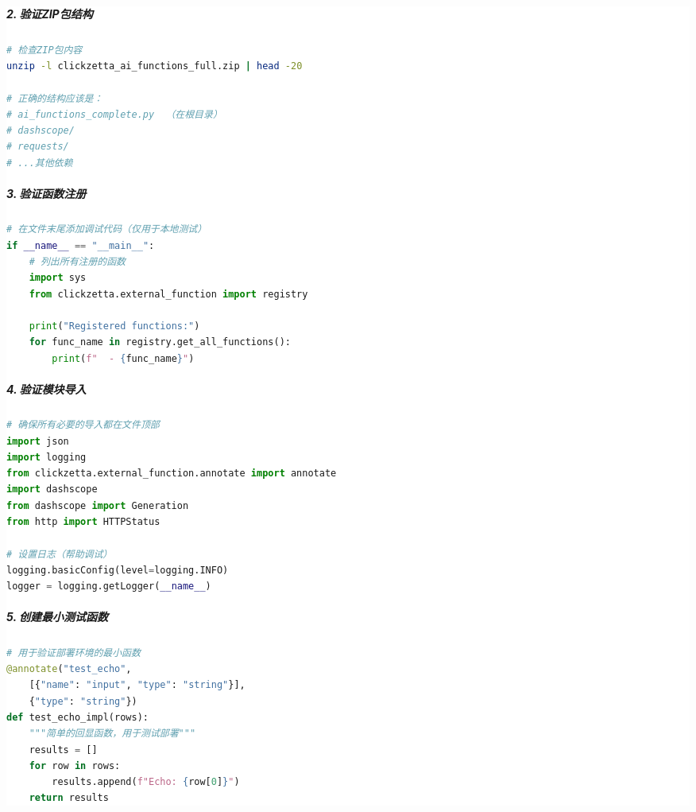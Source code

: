 ##### 2. 验证ZIP包结构
```bash
# 检查ZIP包内容
unzip -l clickzetta_ai_functions_full.zip | head -20

# 正确的结构应该是：
# ai_functions_complete.py  （在根目录）
# dashscope/
# requests/
# ...其他依赖
```

##### 3. 验证函数注册
```python
# 在文件末尾添加调试代码（仅用于本地测试）
if __name__ == "__main__":
    # 列出所有注册的函数
    import sys
    from clickzetta.external_function import registry
    
    print("Registered functions:")
    for func_name in registry.get_all_functions():
        print(f"  - {func_name}")
```

##### 4. 验证模块导入
```python
# 确保所有必要的导入都在文件顶部
import json
import logging
from clickzetta.external_function.annotate import annotate
import dashscope
from dashscope import Generation
from http import HTTPStatus

# 设置日志（帮助调试）
logging.basicConfig(level=logging.INFO)
logger = logging.getLogger(__name__)
```

##### 5. 创建最小测试函数
```python
# 用于验证部署环境的最小函数
@annotate("test_echo", 
    [{"name": "input", "type": "string"}],
    {"type": "string"})
def test_echo_impl(rows):
    """简单的回显函数，用于测试部署"""
    results = []
    for row in rows:
        results.append(f"Echo: {row[0]}")
    return results
```
